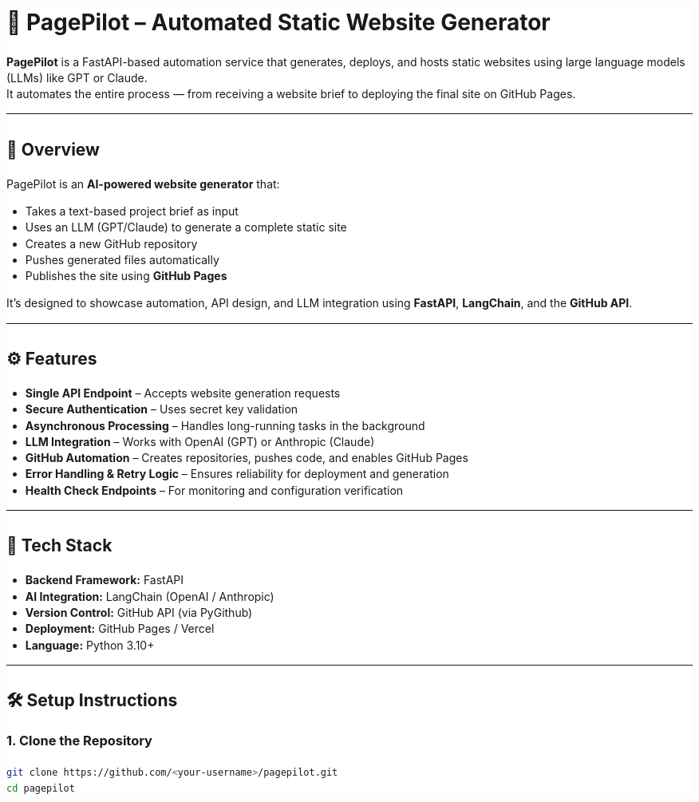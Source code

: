 # 🚀 PagePilot – Automated Static Website Generator

**PagePilot** is a FastAPI-based automation service that generates, deploys, and hosts static websites using large language models (LLMs) like GPT or Claude.  
It automates the entire process — from receiving a website brief to deploying the final site on GitHub Pages.

---

## 🎯 Overview

PagePilot is an **AI-powered website generator** that:
- Takes a text-based project brief as input
- Uses an LLM (GPT/Claude) to generate a complete static site
- Creates a new GitHub repository
- Pushes generated files automatically
- Publishes the site using **GitHub Pages**

It’s designed to showcase automation, API design, and LLM integration using **FastAPI**, **LangChain**, and the **GitHub API**.

---

## ⚙️ Features

- **Single API Endpoint** – Accepts website generation requests  
- **Secure Authentication** – Uses secret key validation  
- **Asynchronous Processing** – Handles long-running tasks in the background  
- **LLM Integration** – Works with OpenAI (GPT) or Anthropic (Claude)  
- **GitHub Automation** – Creates repositories, pushes code, and enables GitHub Pages  
- **Error Handling & Retry Logic** – Ensures reliability for deployment and generation  
- **Health Check Endpoints** – For monitoring and configuration verification  

---

## 🧩 Tech Stack

- **Backend Framework:** FastAPI  
- **AI Integration:** LangChain (OpenAI / Anthropic)  
- **Version Control:** GitHub API (via PyGithub)  
- **Deployment:** GitHub Pages / Vercel  
- **Language:** Python 3.10+  

---

## 🛠️ Setup Instructions

### 1. Clone the Repository
```bash
git clone https://github.com/<your-username>/pagepilot.git
cd pagepilot
```
